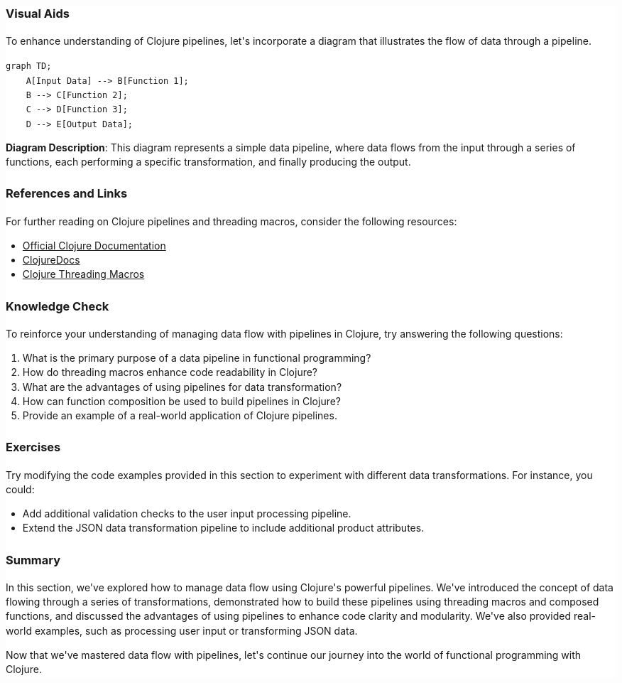 ### Visual Aids

To enhance understanding of Clojure pipelines, let's incorporate a diagram that illustrates the flow of data through a pipeline.

```mermaid
graph TD;
    A[Input Data] --> B[Function 1];
    B --> C[Function 2];
    C --> D[Function 3];
    D --> E[Output Data];
```

**Diagram Description**: This diagram represents a simple data pipeline, where data flows from the input through a series of functions, each performing a specific transformation, and finally producing the output.

### References and Links

For further reading on Clojure pipelines and threading macros, consider the following resources:

- [Official Clojure Documentation](https://clojure.org/reference)
- [ClojureDocs](https://clojuredocs.org/)
- [Clojure Threading Macros](https://clojure.org/guides/threading_macros)

### Knowledge Check

To reinforce your understanding of managing data flow with pipelines in Clojure, try answering the following questions:

1. What is the primary purpose of a data pipeline in functional programming?
2. How do threading macros enhance code readability in Clojure?
3. What are the advantages of using pipelines for data transformation?
4. How can function composition be used to build pipelines in Clojure?
5. Provide an example of a real-world application of Clojure pipelines.

### Exercises

Try modifying the code examples provided in this section to experiment with different data transformations. For instance, you could:

- Add additional validation checks to the user input processing pipeline.
- Extend the JSON data transformation pipeline to include additional product attributes.

### Summary

In this section, we've explored how to manage data flow using Clojure's powerful pipelines. We've introduced the concept of data flowing through a series of transformations, demonstrated how to build these pipelines using threading macros and composed functions, and discussed the advantages of using pipelines to enhance code clarity and modularity. We've also provided real-world examples, such as processing user input or transforming JSON data.

Now that we've mastered data flow with pipelines, let's continue our journey into the world of functional programming with Clojure.
